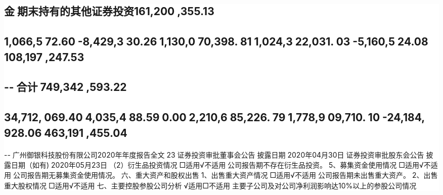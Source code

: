 金
期末持有的其他证券投资161,200
,355.13
--
1,066,5
72.60
-8,429,3
30.26
1,130,0
70,398.
81
1,024,3
22,031.
03
-5,160,5
24.08
108,197
,247.53
--
--
合计
749,342
,593.22
--
34,712,
069.40
4,035,4
88.59
0.00
2,210,6
85,226.
79
1,778,9
09,710.
10
-24,184,
928.06
463,191
,455.04
--
--
广州御银科技股份有限公司2020年年度报告全文
23
证券投资审批董事会公告
披露日期
2020年04月30日
证券投资审批股东会公告
披露日期（如有)
2020年05月23日
（2）衍生品投资情况
□适用√不适用
公司报告期不存在衍生品投资。
5、募集资金使用情况
□适用√不适用
公司报告期无募集资金使用情况。
六、重大资产和股权出售
1、出售重大资产情况
□适用√不适用
公司报告期未出售重大资产。
2、出售重大股权情况
□适用√不适用
七、主要控股参股公司分析
√适用□不适用
主要子公司及对公司净利润影响达10%以上的参股公司情况